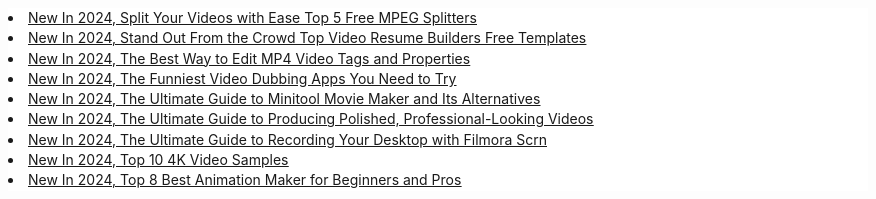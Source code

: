 <li><a href="https://ai-video-tools.techidaily.com/new-in-2024-split-your-videos-with-ease-top-5-free-mpeg-splitters/"><u>New In 2024, Split Your Videos with Ease Top 5 Free MPEG Splitters</u></a></li>
<li><a href="https://ai-video-tools.techidaily.com/new-in-2024-stand-out-from-the-crowd-top-video-resume-builders-free-templates/"><u>New In 2024, Stand Out From the Crowd Top Video Resume Builders Free Templates</u></a></li>
<li><a href="https://ai-video-tools.techidaily.com/new-in-2024-the-best-way-to-edit-mp4-video-tags-and-properties/"><u>New In 2024, The Best Way to Edit MP4 Video Tags and Properties</u></a></li>
<li><a href="https://ai-video-tools.techidaily.com/new-in-2024-the-funniest-video-dubbing-apps-you-need-to-try/"><u>New In 2024, The Funniest Video Dubbing Apps You Need to Try</u></a></li>
<li><a href="https://ai-video-tools.techidaily.com/new-in-2024-the-ultimate-guide-to-minitool-movie-maker-and-its-alternatives/"><u>New In 2024, The Ultimate Guide to Minitool Movie Maker and Its Alternatives</u></a></li>
<li><a href="https://ai-video-tools.techidaily.com/new-in-2024-the-ultimate-guide-to-producing-polished-professional-looking-videos/"><u>New In 2024, The Ultimate Guide to Producing Polished, Professional-Looking Videos</u></a></li>
<li><a href="https://ai-video-tools.techidaily.com/new-in-2024-the-ultimate-guide-to-recording-your-desktop-with-filmora-scrn/"><u>New In 2024, The Ultimate Guide to Recording Your Desktop with Filmora Scrn</u></a></li>
<li><a href="https://ai-video-tools.techidaily.com/new-in-2024-top-10-4k-video-samples/"><u>New In 2024, Top 10 4K Video Samples</u></a></li>
<li><a href="https://ai-video-tools.techidaily.com/new-in-2024-top-8-best-animation-maker-for-beginners-and-pros/"><u>New In 2024, Top 8 Best Animation Maker for Beginners and Pros</u></a></li>
</ul></div>

<ins class="adsbygoogle"
      style="display:block"
      data-ad-client="ca-pub-7571918770474297"
      data-ad-slot="8358498916"
      data-ad-format="auto"
      data-full-width-responsive="true"></ins>